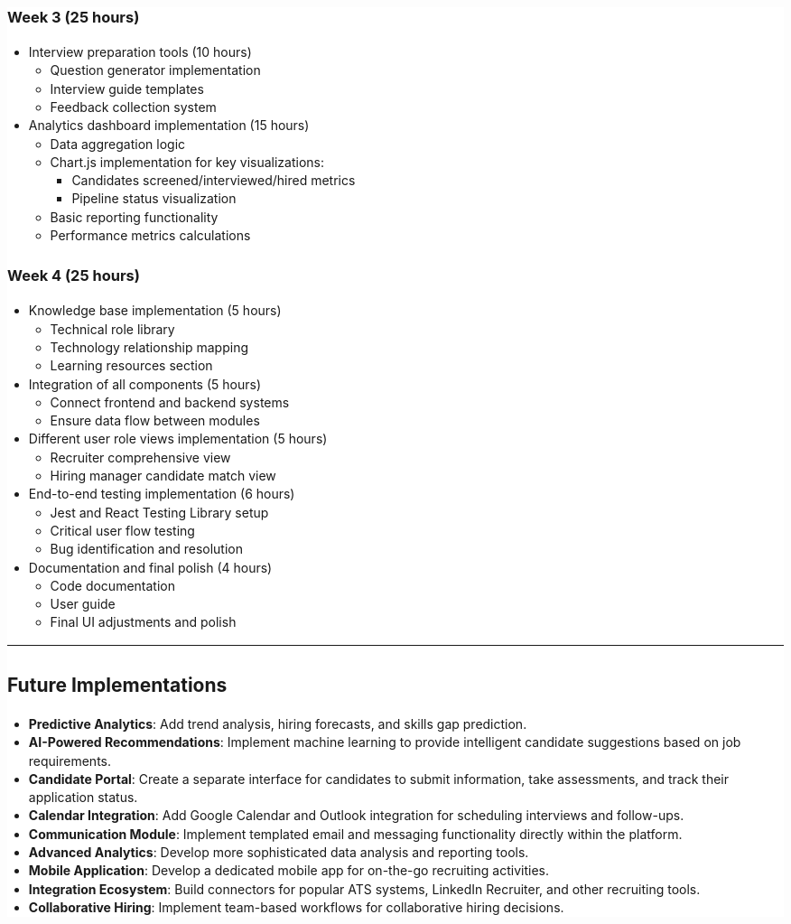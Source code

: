 ### Week 3 (25 hours)
- Interview preparation tools (10 hours)
  - Question generator implementation
  - Interview guide templates
  - Feedback collection system
- Analytics dashboard implementation (15 hours)
  - Data aggregation logic
  - Chart.js implementation for key visualizations:
    - Candidates screened/interviewed/hired metrics
    - Pipeline status visualization
  - Basic reporting functionality
  - Performance metrics calculations

### Week 4 (25 hours)
- Knowledge base implementation (5 hours)
  - Technical role library
  - Technology relationship mapping
  - Learning resources section
- Integration of all components (5 hours)
  - Connect frontend and backend systems
  - Ensure data flow between modules
- Different user role views implementation (5 hours)
  - Recruiter comprehensive view
  - Hiring manager candidate match view
- End-to-end testing implementation (6 hours)
  - Jest and React Testing Library setup
  - Critical user flow testing
  - Bug identification and resolution
- Documentation and final polish (4 hours)
  - Code documentation
  - User guide
  - Final UI adjustments and polish

---

## Future Implementations

- **Predictive Analytics**: Add trend analysis, hiring forecasts, and skills gap prediction.
- **AI-Powered Recommendations**: Implement machine learning to provide intelligent candidate suggestions based on job requirements.
- **Candidate Portal**: Create a separate interface for candidates to submit information, take assessments, and track their application status.
- **Calendar Integration**: Add Google Calendar and Outlook integration for scheduling interviews and follow-ups.
- **Communication Module**: Implement templated email and messaging functionality directly within the platform.
- **Advanced Analytics**: Develop more sophisticated data analysis and reporting tools.
- **Mobile Application**: Develop a dedicated mobile app for on-the-go recruiting activities.
- **Integration Ecosystem**: Build connectors for popular ATS systems, LinkedIn Recruiter, and other recruiting tools.
- **Collaborative Hiring**: Implement team-based workflows for collaborative hiring decisions.